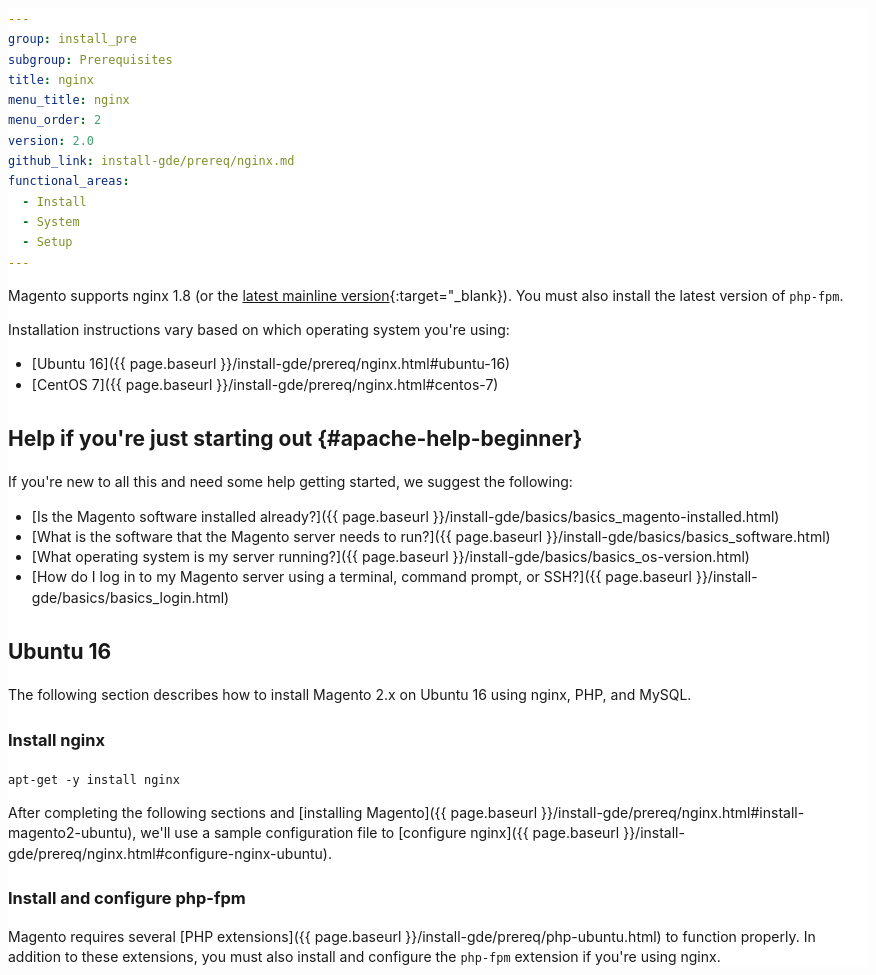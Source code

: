 ```yaml
---
group: install_pre
subgroup: Prerequisites
title: nginx
menu_title: nginx
menu_order: 2
version: 2.0
github_link: install-gde/prereq/nginx.md
functional_areas:
  - Install
  - System
  - Setup
---
```


Magento supports nginx 1.8 (or the [latest mainline version](http://nginx.org/en/linux_packages.html#mainline){:target="&#95;blank}). You must also install the latest version of `php-fpm`.

Installation instructions vary based on which operating system you're using:

*   [Ubuntu 16]({{ page.baseurl }}/install-gde/prereq/nginx.html#ubuntu-16)
*   [CentOS 7]({{ page.baseurl }}/install-gde/prereq/nginx.html#centos-7)

## Help if you're just starting out {#apache-help-beginner}
If you're new to all this and need some help getting started, we suggest the following:

*	[Is the Magento software installed already?]({{ page.baseurl }}/install-gde/basics/basics_magento-installed.html)
*	[What is the software that the Magento server needs to run?]({{ page.baseurl }}/install-gde/basics/basics_software.html)
*	[What operating system is my server running?]({{ page.baseurl }}/install-gde/basics/basics_os-version.html)
*	[How do I log in to my Magento server using a terminal, command prompt, or SSH?]({{ page.baseurl }}/install-gde/basics/basics_login.html)

## Ubuntu 16
The following section describes how to install Magento 2.x on Ubuntu 16 using nginx, PHP, and MySQL.

### Install nginx

	apt-get -y install nginx

After completing the following sections and [installing Magento]({{ page.baseurl }}/install-gde/prereq/nginx.html#install-magento2-ubuntu), we'll use a sample configuration file to [configure nginx]({{ page.baseurl }}/install-gde/prereq/nginx.html#configure-nginx-ubuntu).

### Install and configure php-fpm
Magento requires several [PHP extensions]({{ page.baseurl }}/install-gde/prereq/php-ubuntu.html) to function properly. In addition to these extensions, you must also install and configure the `php-fpm` extension if you're using nginx.
